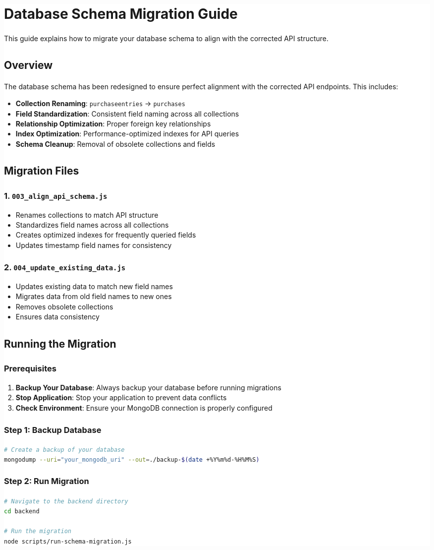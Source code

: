 # Database Schema Migration Guide

This guide explains how to migrate your database schema to align with the corrected API structure.

## Overview

The database schema has been redesigned to ensure perfect alignment with the corrected API endpoints. This includes:

- **Collection Renaming**: `purchaseentries` → `purchases`
- **Field Standardization**: Consistent field naming across all collections
- **Relationship Optimization**: Proper foreign key relationships
- **Index Optimization**: Performance-optimized indexes for API queries
- **Schema Cleanup**: Removal of obsolete collections and fields

## Migration Files

### 1. `003_align_api_schema.js`
- Renames collections to match API structure
- Standardizes field names across all collections
- Creates optimized indexes for frequently queried fields
- Updates timestamp field names for consistency

### 2. `004_update_existing_data.js`
- Updates existing data to match new field names
- Migrates data from old field names to new ones
- Removes obsolete collections
- Ensures data consistency

## Running the Migration

### Prerequisites

1. **Backup Your Database**: Always backup your database before running migrations
2. **Stop Application**: Stop your application to prevent data conflicts
3. **Check Environment**: Ensure your MongoDB connection is properly configured

### Step 1: Backup Database

```bash
# Create a backup of your database
mongodump --uri="your_mongodb_uri" --out=./backup-$(date +%Y%m%d-%H%M%S)
```

### Step 2: Run Migration

```bash
# Navigate to the backend directory
cd backend

# Run the migration
node scripts/run-schema-migration.js
```
